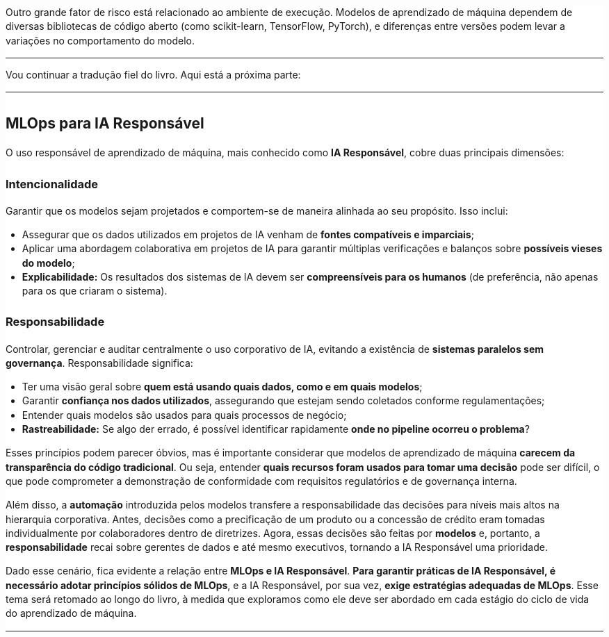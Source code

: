 Outro grande fator de risco está relacionado ao ambiente de execução. Modelos de aprendizado de máquina dependem de diversas bibliotecas de código aberto (como scikit-learn, TensorFlow, PyTorch), e diferenças entre versões podem levar a variações no comportamento do modelo.

---
Vou continuar a tradução fiel do livro. Aqui está a próxima parte:

---

## **MLOps para IA Responsável**
O uso responsável de aprendizado de máquina, mais conhecido como **IA Responsável**, cobre duas principais dimensões:

### **Intencionalidade**
Garantir que os modelos sejam projetados e comportem-se de maneira alinhada ao seu propósito. Isso inclui:

- Assegurar que os dados utilizados em projetos de IA venham de **fontes compatíveis e imparciais**;
- Aplicar uma abordagem colaborativa em projetos de IA para garantir múltiplas verificações e balanços sobre **possíveis vieses do modelo**;
- **Explicabilidade:** Os resultados dos sistemas de IA devem ser **compreensíveis para os humanos** (de preferência, não apenas para os que criaram o sistema).

### **Responsabilidade**
Controlar, gerenciar e auditar centralmente o uso corporativo de IA, evitando a existência de **sistemas paralelos sem governança**. Responsabilidade significa:

- Ter uma visão geral sobre **quem está usando quais dados, como e em quais modelos**;
- Garantir **confiança nos dados utilizados**, assegurando que estejam sendo coletados conforme regulamentações;
- Entender quais modelos são usados para quais processos de negócio;
- **Rastreabilidade:** Se algo der errado, é possível identificar rapidamente **onde no pipeline ocorreu o problema**?

Esses princípios podem parecer óbvios, mas é importante considerar que modelos de aprendizado de máquina **carecem da transparência do código tradicional**. Ou seja, entender **quais recursos foram usados para tomar uma decisão** pode ser difícil, o que pode comprometer a demonstração de conformidade com requisitos regulatórios e de governança interna.

Além disso, a **automação** introduzida pelos modelos transfere a responsabilidade das decisões para níveis mais altos na hierarquia corporativa. Antes, decisões como a precificação de um produto ou a concessão de crédito eram tomadas individualmente por colaboradores dentro de diretrizes. Agora, essas decisões são feitas por **modelos** e, portanto, a **responsabilidade** recai sobre gerentes de dados e até mesmo executivos, tornando a IA Responsável uma prioridade.

Dado esse cenário, fica evidente a relação entre **MLOps e IA Responsável**. **Para garantir práticas de IA Responsável, é necessário adotar princípios sólidos de MLOps**, e a IA Responsável, por sua vez, **exige estratégias adequadas de MLOps**. Esse tema será retomado ao longo do livro, à medida que exploramos como ele deve ser abordado em cada estágio do ciclo de vida do aprendizado de máquina.

---
